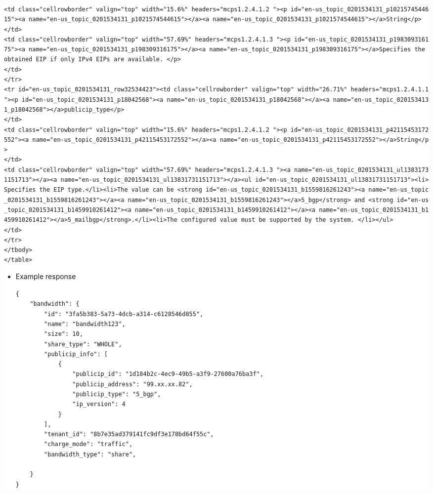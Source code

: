     <td class="cellrowborder" valign="top" width="15.6%" headers="mcps1.2.4.1.2 "><p id="en-us_topic_0201534131_p1021574544615"><a name="en-us_topic_0201534131_p1021574544615"></a><a name="en-us_topic_0201534131_p1021574544615"></a>String</p>
    </td>
    <td class="cellrowborder" valign="top" width="57.69%" headers="mcps1.2.4.1.3 "><p id="en-us_topic_0201534131_p198309316175"><a name="en-us_topic_0201534131_p198309316175"></a><a name="en-us_topic_0201534131_p198309316175"></a>Specifies the obtained EIP if only IPv4 EIPs are available. </p>
    </td>
    </tr>
    <tr id="en-us_topic_0201534131_row32534423"><td class="cellrowborder" valign="top" width="26.71%" headers="mcps1.2.4.1.1 "><p id="en-us_topic_0201534131_p18042568"><a name="en-us_topic_0201534131_p18042568"></a><a name="en-us_topic_0201534131_p18042568"></a>publicip_type</p>
    </td>
    <td class="cellrowborder" valign="top" width="15.6%" headers="mcps1.2.4.1.2 "><p id="en-us_topic_0201534131_p42115453172552"><a name="en-us_topic_0201534131_p42115453172552"></a><a name="en-us_topic_0201534131_p42115453172552"></a>String</p>
    </td>
    <td class="cellrowborder" valign="top" width="57.69%" headers="mcps1.2.4.1.3 "><a name="en-us_topic_0201534131_ul13831731151713"></a><a name="en-us_topic_0201534131_ul13831731151713"></a><ul id="en-us_topic_0201534131_ul13831731151713"><li>Specifies the EIP type.</li><li>The value can be <strong id="en-us_topic_0201534131_b1559816261243"><a name="en-us_topic_0201534131_b1559816261243"></a><a name="en-us_topic_0201534131_b1559816261243"></a>5_bgp</strong> and <strong id="en-us_topic_0201534131_b1459910261412"><a name="en-us_topic_0201534131_b1459910261412"></a><a name="en-us_topic_0201534131_b1459910261412"></a>5_mailbgp</strong>.</li><li>The configured value must be supported by the system. </li></ul>
    </td>
    </tr>
    </tbody>
    </table>


-   Example response

    ```
    {
        "bandwidth": {
            "id": "3fa5b383-5a73-4dcb-a314-c6128546d855",
            "name": "bandwidth123",
            "size": 10,
            "share_type": "WHOLE",
            "publicip_info": [
                {
                    "publicip_id": "1d184b2c-4ec9-49b5-a3f9-27600a76ba3f",
                    "publicip_address": "99.xx.xx.82",
                    "publicip_type": "5_bgp",
                    "ip_version": 4
                }
            ],
            "tenant_id": "8b7e35ad379141fc9df3e178bd64f55c",
            "charge_mode": "traffic",
            "bandwidth_type": "share",
            
        }
    }
    ```
